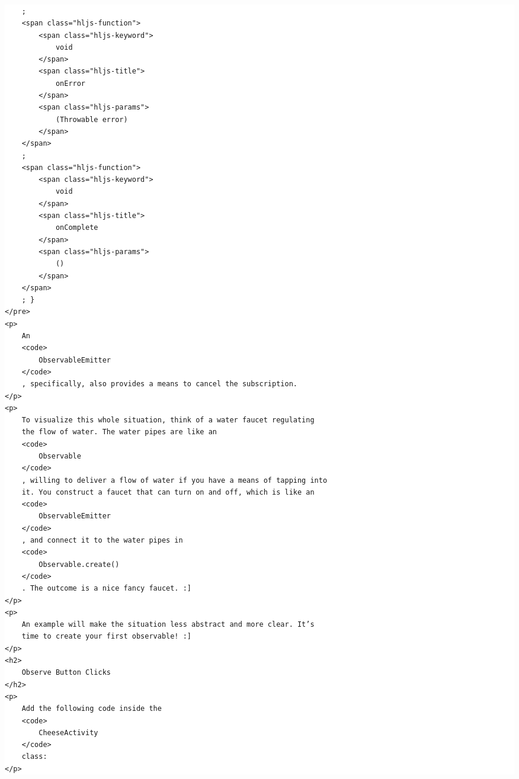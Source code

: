         ;
        <span class="hljs-function">
            <span class="hljs-keyword">
                void
            </span>
            <span class="hljs-title">
                onError
            </span>
            <span class="hljs-params">
                (Throwable error)
            </span>
        </span>
        ;
        <span class="hljs-function">
            <span class="hljs-keyword">
                void
            </span>
            <span class="hljs-title">
                onComplete
            </span>
            <span class="hljs-params">
                ()
            </span>
        </span>
        ; }
    </pre>
    <p>
        An
        <code>
            ObservableEmitter
        </code>
        , specifically, also provides a means to cancel the subscription.
    </p>
    <p>
        To visualize this whole situation, think of a water faucet regulating
        the flow of water. The water pipes are like an
        <code>
            Observable
        </code>
        , willing to deliver a flow of water if you have a means of tapping into
        it. You construct a faucet that can turn on and off, which is like an
        <code>
            ObservableEmitter
        </code>
        , and connect it to the water pipes in
        <code>
            Observable.create()
        </code>
        . The outcome is a nice fancy faucet. :]
    </p>
    <p>
        An example will make the situation less abstract and more clear. It’s
        time to create your first observable! :]
    </p>
    <h2>
        Observe Button Clicks
    </h2>
    <p>
        Add the following code inside the
        <code>
            CheeseActivity
        </code>
        class:
    </p>